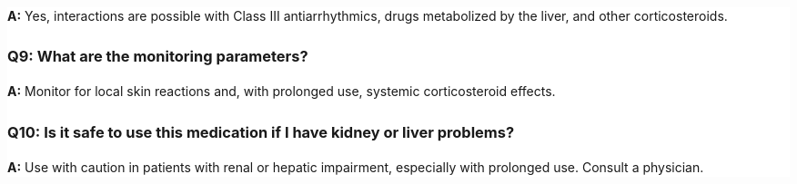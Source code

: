 **A:**  Yes, interactions are possible with Class III antiarrhythmics, drugs metabolized by the liver, and other corticosteroids.


### **Q9: What are the monitoring parameters?**

**A:** Monitor for local skin reactions and, with prolonged use, systemic corticosteroid effects.


### **Q10: Is it safe to use this medication if I have kidney or liver problems?**

**A:**  Use with caution in patients with renal or hepatic impairment, especially with prolonged use.  Consult a physician.

